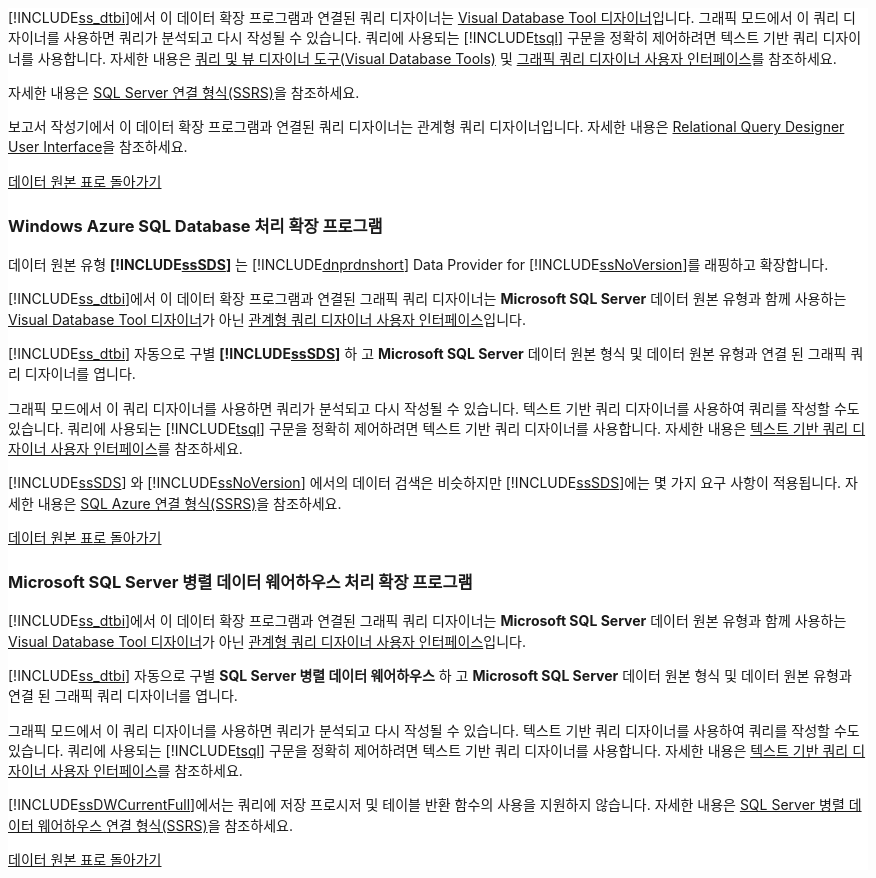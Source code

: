  [!INCLUDE[ss_dtbi](../../includes/ss-dtbi-md.md)]에서 이 데이터 확장 프로그램과 연결된 쿼리 디자이너는 [Visual Database Tool 디자이너](../../ssms/visual-db-tools/visual-database-tool-designers.md)입니다. 그래픽 모드에서 이 쿼리 디자이너를 사용하면 쿼리가 분석되고 다시 작성될 수 있습니다. 쿼리에 사용되는 [!INCLUDE[tsql](../../includes/tsql-md.md)] 구문을 정확히 제어하려면 텍스트 기반 쿼리 디자이너를 사용합니다. 자세한 내용은 [쿼리 및 뷰 디자이너 도구&#40;Visual Database Tools&#41;](../../ssms/visual-db-tools/query-and-view-designer-tools-visual-database-tools.md) 및 [그래픽 쿼리 디자이너 사용자 인터페이스](graphical-query-designer-user-interface.md)를 참조하세요.  
  
 자세한 내용은 [SQL Server 연결 형식&#40;SSRS&#41;](sql-server-connection-type-ssrs.md)을 참조하세요.  
  
 보고서 작성기에서 이 데이터 확장 프로그램과 연결된 쿼리 디자이너는 관계형 쿼리 디자이너입니다. 자세한 내용은 [Relational Query Designer User Interface](../relational-query-designer-user-interface.md)을 참조하세요.  
  
 [데이터 원본 표로 돌아가기](#DataSourcesTable)  
  
###  <a name="Azure"></a> Windows Azure SQL Database 처리 확장 프로그램  
 데이터 원본 유형 **[!INCLUDE[ssSDS](../../includes/sssds-md.md)]** 는 [!INCLUDE[dnprdnshort](../../includes/dnprdnshort-md.md)] Data Provider for [!INCLUDE[ssNoVersion](../../includes/ssnoversion-md.md)]를 래핑하고 확장합니다.  
  
 [!INCLUDE[ss_dtbi](../../includes/ss-dtbi-md.md)]에서 이 데이터 확장 프로그램과 연결된 그래픽 쿼리 디자이너는 **Microsoft SQL Server** 데이터 원본 유형과 함께 사용하는 [Visual Database Tool 디자이너](../../ssms/visual-db-tools/visual-database-tool-designers.md)가 아닌 [관계형 쿼리 디자이너 사용자 인터페이스](../relational-query-designer-user-interface.md)입니다.  
  
 [!INCLUDE[ss_dtbi](../../includes/ss-dtbi-md.md)] 자동으로 구별 **[!INCLUDE[ssSDS](../../includes/sssds-md.md)]** 하 고 **Microsoft SQL Server** 데이터 원본 형식 및 데이터 원본 유형과 연결 된 그래픽 쿼리 디자이너를 엽니다.  
  
 그래픽 모드에서 이 쿼리 디자이너를 사용하면 쿼리가 분석되고 다시 작성될 수 있습니다. 텍스트 기반 쿼리 디자이너를 사용하여 쿼리를 작성할 수도 있습니다. 쿼리에 사용되는 [!INCLUDE[tsql](../../includes/tsql-md.md)] 구문을 정확히 제어하려면 텍스트 기반 쿼리 디자이너를 사용합니다. 자세한 내용은 [텍스트 기반 쿼리 디자이너 사용자 인터페이스](../text-based-query-designer-user-interface.md)를 참조하세요.  
  
 [!INCLUDE[ssSDS](../../includes/sssds-md.md)] 와 [!INCLUDE[ssNoVersion](../../includes/ssnoversion-md.md)] 에서의 데이터 검색은 비슷하지만 [!INCLUDE[ssSDS](../../includes/sssds-md.md)]에는 몇 가지 요구 사항이 적용됩니다. 자세한 내용은 [SQL Azure 연결 형식&#40;SSRS&#41;](sql-azure-connection-type-ssrs.md)을 참조하세요.  
  
 [데이터 원본 표로 돌아가기](#DataSourcesTable)  
  
###  <a name="PWD"></a> Microsoft SQL Server 병렬 데이터 웨어하우스 처리 확장 프로그램  
 [!INCLUDE[ss_dtbi](../../includes/ss-dtbi-md.md)]에서 이 데이터 확장 프로그램과 연결된 그래픽 쿼리 디자이너는 **Microsoft SQL Server** 데이터 원본 유형과 함께 사용하는 [Visual Database Tool 디자이너](../../ssms/visual-db-tools/visual-database-tool-designers.md)가 아닌 [관계형 쿼리 디자이너 사용자 인터페이스](../relational-query-designer-user-interface.md)입니다.  
  
 [!INCLUDE[ss_dtbi](../../includes/ss-dtbi-md.md)] 자동으로 구별 **SQL Server 병렬 데이터 웨어하우스** 하 고 **Microsoft SQL Server** 데이터 원본 형식 및 데이터 원본 유형과 연결 된 그래픽 쿼리 디자이너를 엽니다.  
  
 그래픽 모드에서 이 쿼리 디자이너를 사용하면 쿼리가 분석되고 다시 작성될 수 있습니다. 텍스트 기반 쿼리 디자이너를 사용하여 쿼리를 작성할 수도 있습니다. 쿼리에 사용되는 [!INCLUDE[tsql](../../includes/tsql-md.md)] 구문을 정확히 제어하려면 텍스트 기반 쿼리 디자이너를 사용합니다. 자세한 내용은 [텍스트 기반 쿼리 디자이너 사용자 인터페이스](../text-based-query-designer-user-interface.md)를 참조하세요.  
  
 [!INCLUDE[ssDWCurrentFull](../../includes/ssdwcurrentfull-md.md)]에서는 쿼리에 저장 프로시저 및 테이블 반환 함수의 사용을 지원하지 않습니다. 자세한 내용은 [SQL Server 병렬 데이터 웨어하우스 연결 형식&#40;SSRS&#41;](sql-server-parallel-data-warehouse-connection-type-ssrs.md)을 참조하세요.  
  
 [데이터 원본 표로 돌아가기](#DataSourcesTable)  
  
